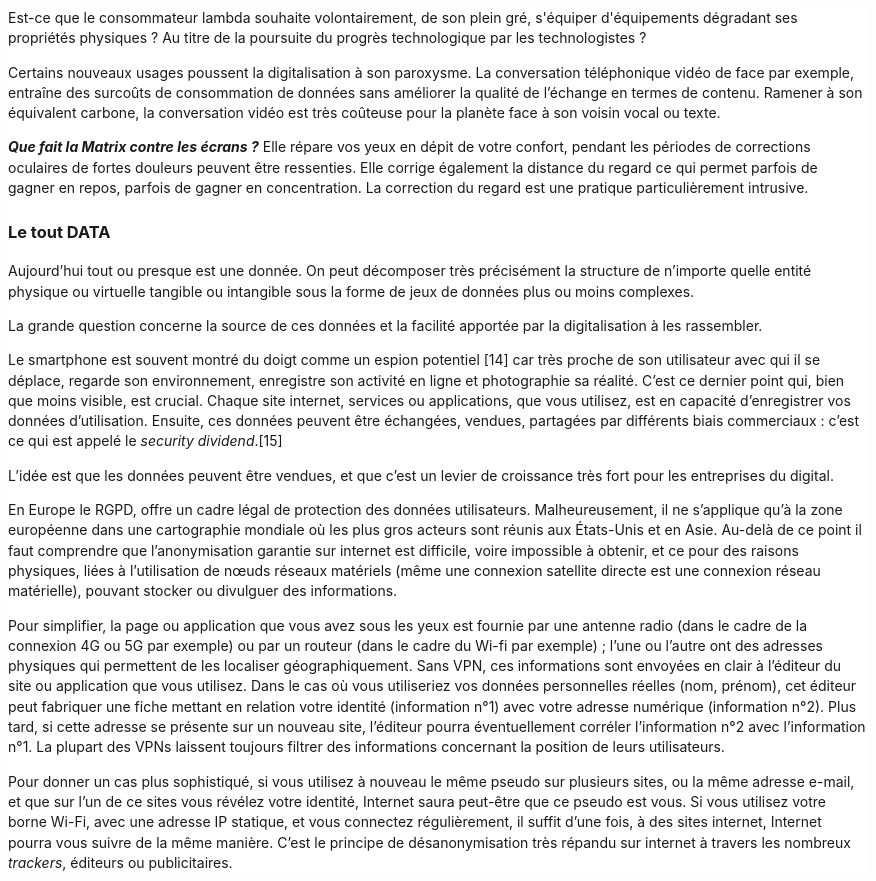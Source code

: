Est-ce que le consommateur lambda souhaite volontairement, de son plein gré, s'équiper d'équipements dégradant ses propriétés physiques ? Au titre de la poursuite du progrès technologique par les technologistes ?

Certains nouveaux usages poussent la digitalisation à son paroxysme. La conversation téléphonique vidéo de face par exemple, entraîne des surcoûts de consommation de données sans améliorer la qualité de l’échange en termes de contenu. Ramener à son équivalent carbone, la conversation vidéo est très coûteuse pour la planète face à son voisin vocal ou texte.

***Que fait la Matrix contre les écrans ?*** Elle répare vos yeux en dépit de votre confort, pendant les périodes de corrections oculaires de fortes douleurs peuvent être ressenties. Elle corrige également la distance du regard ce qui permet parfois de gagner en repos, parfois de gagner en concentration. La correction du regard est une pratique particulièrement intrusive.
      
### <a name="part-1.1.6"></a>Le tout DATA
Aujourd’hui tout ou presque est une donnée. On peut décomposer très précisément la structure de n’importe quelle entité physique ou virtuelle tangible ou intangible sous la forme de jeux de données plus ou moins complexes.

La grande question concerne la source de ces données et la facilité apportée par la digitalisation à les rassembler. 

Le smartphone est souvent montré du doigt comme un espion potentiel [14] car très proche de son utilisateur avec qui il se déplace, regarde son environnement, enregistre son activité en ligne et photographie sa réalité. C’est ce dernier point qui, bien que moins visible, est crucial. Chaque site internet, services ou applications, que vous utilisez, est en capacité d’enregistrer vos données d’utilisation. Ensuite, ces données peuvent être échangées, vendues, partagées par différents biais commerciaux : c’est ce qui est appelé le *security dividend*.[15] 

L’idée est que les données peuvent être vendues, et que c’est un levier de croissance très fort pour les entreprises du digital. 

En Europe le RGPD, offre un cadre légal de protection des données utilisateurs. Malheureusement, il ne s’applique qu’à la zone européenne dans une cartographie mondiale où les plus gros acteurs sont réunis aux États-Unis et en Asie. Au-delà de ce point il faut comprendre que l’anonymisation garantie sur internet est difficile, voire impossible à obtenir, et ce pour des raisons physiques, liées à l’utilisation de nœuds réseaux matériels (même une connexion satellite directe est une connexion réseau matérielle), pouvant stocker ou divulguer des informations.

Pour simplifier, la page ou application que vous avez sous les yeux est fournie par une antenne radio (dans le cadre de la connexion 4G ou 5G par exemple) ou par un routeur (dans le cadre du Wi-fi par exemple) ; l’une ou l’autre ont des adresses physiques qui permettent de les localiser géographiquement. Sans VPN, ces informations sont envoyées en clair à l’éditeur du site ou application que vous utilisez. Dans le cas où vous utiliseriez vos données personnelles réelles (nom, prénom), cet éditeur peut fabriquer une fiche mettant en relation votre identité (information n°1)  avec votre adresse numérique (information n°2). Plus tard, si cette adresse se présente sur un nouveau site, l’éditeur pourra éventuellement corréler l’information n°2 avec l’information n°1. La plupart des VPNs laissent toujours filtrer des informations concernant la position de leurs utilisateurs.

Pour donner un cas plus sophistiqué, si vous utilisez à nouveau le même pseudo sur plusieurs sites, ou la même adresse e-mail, et que sur l’un de ce sites vous révélez votre identité, Internet saura peut-être que ce pseudo est vous. Si vous utilisez votre borne Wi-Fi, avec une adresse IP statique, et vous connectez régulièrement, il suffit d’une fois, à des sites internet, Internet pourra vous suivre de la même manière. C’est le principe de désanonymisation très répandu sur internet à travers les nombreux *trackers*, éditeurs ou publicitaires.
